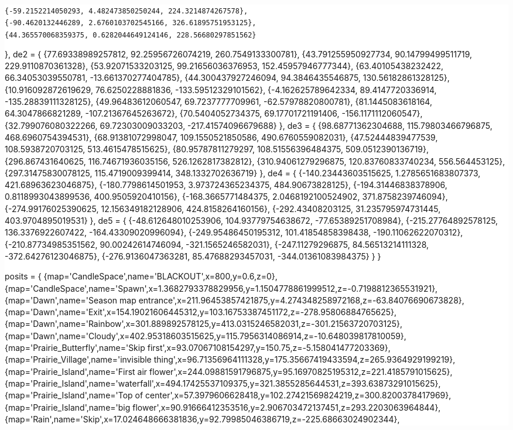     {-59.2152214050293, 4.482473850250244, 224.3214874267578}, 
    {-90.4620132446289, 2.6760103702545166, 326.61895751953125}, 
    {44.365570068359375, 0.6282044649124146, 228.56680297851562}
  },
  de2 = {
    {77.69338989257812, 92.25956726074219, 260.7549133300781}, 
    {43.791255950927734, 90.14799499511719, 229.9110870361328}, 
    {53.92071533203125, 99.21656036376953, 152.45957946777344}, 
    {63.40105438232422, 66.34053039550781, -13.661370277404785}, 
    {44.300437927246094, 94.3846435546875, 130.56182861328125}, 
    {10.916092872619629, 76.6250228881836, -133.59512329101562}, 
    {-4.162625789642334, 89.4147720336914, -135.28839111328125}, 
    {49.96483612060547, 69.7237777709961, -62.57978820800781}, 
    {81.1445083618164, 64.3047866821289, -107.21367645263672}, 
    {70.5404052734375, 69.17701721191406, -156.1171112060547}, 
    {32.799076080322266, 69.72303009033203, -217.41574096679688}
  },
  de3 = {
    {98.68771362304688, 115.79803466796875, 468.6960754394531}, 
    {68.91381072998047, 109.1550521850586, 490.6760559082031}, 
    {47.52444839477539, 108.5938720703125, 513.4615478515625}, 
    {80.95787811279297, 108.51556396484375, 509.0512390136719}, 
    {296.867431640625, 116.74671936035156, 526.1262817382812}, 
    {310.94061279296875, 120.83760833740234, 556.564453125}, 
    {297.31475830078125, 115.4719009399414, 348.1332702636719}
  },
  de4 = {
    {-140.23443603515625, 1.2785651683807373, 421.68963623046875}, 
    {-180.7798614501953, 3.973724365234375, 484.90673828125}, 
    {-194.31446838378906, 0.8118993043899536, 400.9505920410156}, 
    {-168.3665771484375, 2.0468192100524902, 371.8758239746094}, 
    {-274.99176025390625, 12.156349182128906, 424.8158264160156}, 
    {-292.43408203125, 31.235795974731445, 403.9704895019531}
  },
  de5 = {
    {-48.612648010253906, 104.93779754638672, -77.65389251708984}, 
    {-215.27764892578125, 136.3376922607422, -164.43309020996094}, 
    {-249.95486450195312, 101.41854858398438, -190.11062622070312}, 
    {-210.87734985351562, 90.00242614746094, -321.1565246582031}, 
    {-247.11279296875, 84.56513214111328, -372.64276123046875}, 
    {-276.9136047363281, 85.47688293457031, -344.01361083984375}
  }
}

posits = {
{map='CandleSpace',name='BLACKOUT',x=800,y=0.6,z=0},
  {map='CandleSpace',name='Spawn',x=1.3682793378829956,y=1.1504778861999512,z=-0.7198812365531921},
{map='Dawn',name='Season map entrance',x=211.96453857421875,y=4.274348258972168,z=-63.84076690673828},
{map='Dawn',name='Exit',x=154.19021606445312,y=103.16753387451172,z=-278.95806884765625},
{map='Dawn',name='Rainbow',x=301.889892578125,y=413.0315246582031,z=-301.21563720703125},
{map='Dawn',name='Cloudy',x=402.95318603515625,y=115.7956314086914,z=-10.648039817810059},
{map='Prairie_Butterfly',name='Skip first',x=93.07067108154297,y=150.75,z=-5.158041477203369},
{map='Prairie_Village',name='invisible thing',x=96.71356964111328,y=175.35667419433594,z=265.9364929199219},
{map='Prairie_Island',name='First air flower',x=244.09881591796875,y=95.16970825195312,z=221.4185791015625},
{map='Prairie_Island',name='waterfall',x=494.17425537109375,y=321.3855285644531,z=393.63873291015625},
{map='Prairie_Island',name='Top of center',x=57.3979606628418,y=102.27421569824219,z=300.8200378417969},
{map='Prairie_Island',name='big flower',x=90.91666412353516,y=2.906703472137451,z=293.2203063964844},
{map='Rain',name='Skip',x=17.024648666381836,y=92.79985046386719,z=-225.68663024902344},